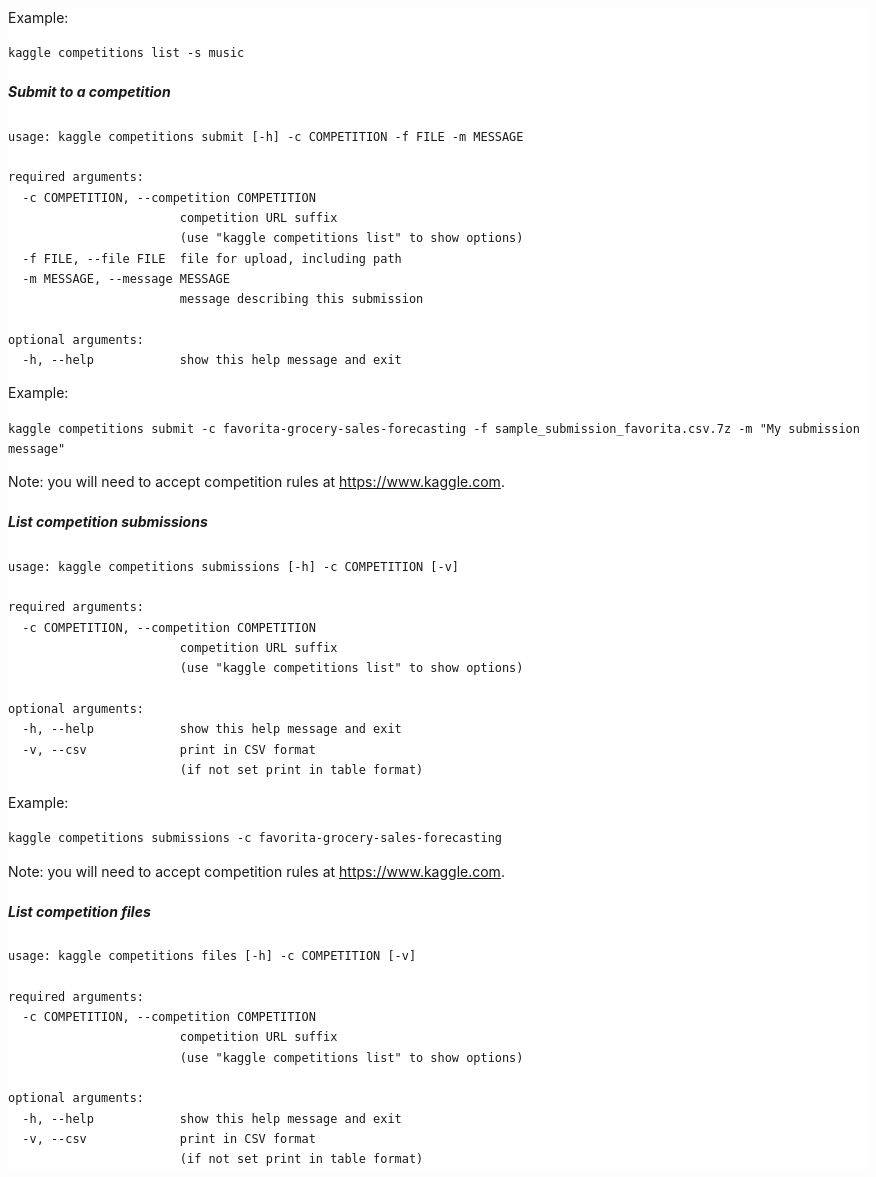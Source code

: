 Example: 

`kaggle competitions list -s music`

##### Submit to a competition

```
usage: kaggle competitions submit [-h] -c COMPETITION -f FILE -m MESSAGE

required arguments:
  -c COMPETITION, --competition COMPETITION
                        competition URL suffix
                        (use "kaggle competitions list" to show options)
  -f FILE, --file FILE  file for upload, including path
  -m MESSAGE, --message MESSAGE
                        message describing this submission

optional arguments:
  -h, --help            show this help message and exit
```

Example: 

`kaggle competitions submit -c favorita-grocery-sales-forecasting -f sample_submission_favorita.csv.7z -m "My submission message"`

Note: you will need to accept competition rules at https://www.kaggle.com.

##### List competition submissions

```
usage: kaggle competitions submissions [-h] -c COMPETITION [-v]

required arguments:
  -c COMPETITION, --competition COMPETITION
                        competition URL suffix
                        (use "kaggle competitions list" to show options)

optional arguments:
  -h, --help            show this help message and exit
  -v, --csv             print in CSV format
                        (if not set print in table format)
 ```
 
Example:

`kaggle competitions submissions -c favorita-grocery-sales-forecasting`

Note: you will need to accept competition rules at https://www.kaggle.com.

##### List competition files

```
usage: kaggle competitions files [-h] -c COMPETITION [-v]

required arguments:
  -c COMPETITION, --competition COMPETITION
                        competition URL suffix
                        (use "kaggle competitions list" to show options)

optional arguments:
  -h, --help            show this help message and exit
  -v, --csv             print in CSV format
                        (if not set print in table format)
```
